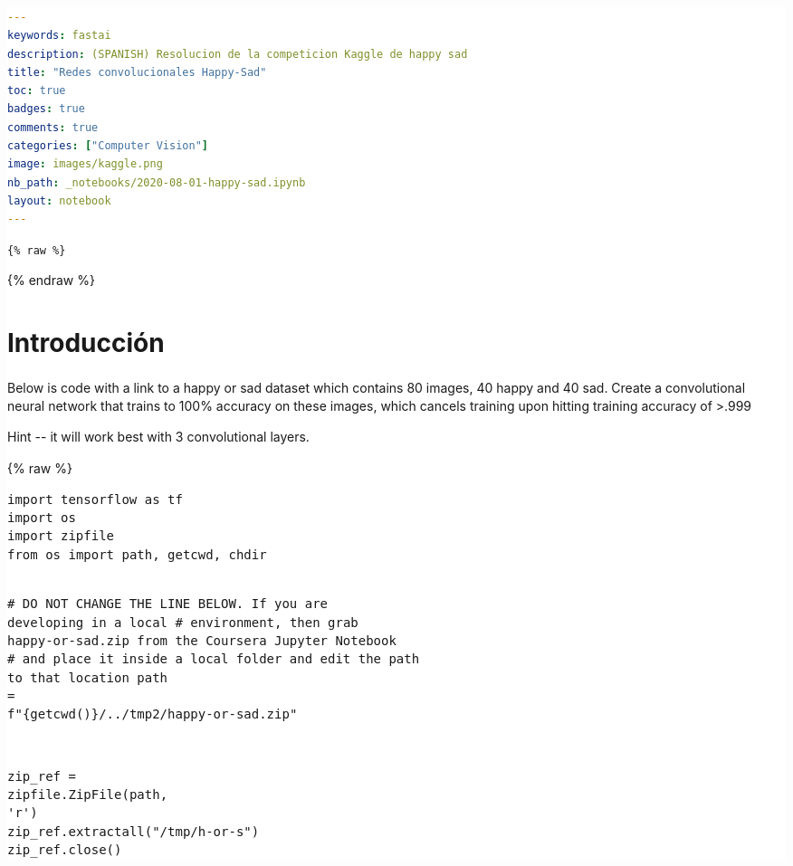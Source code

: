 ```yaml
---
keywords: fastai
description: (SPANISH) Resolucion de la competicion Kaggle de happy sad
title: "Redes convolucionales Happy-Sad"
toc: true 
badges: true 
comments: true
categories: ["Computer Vision"]
image: images/kaggle.png
nb_path: _notebooks/2020-08-01-happy-sad.ipynb
layout: notebook
---
```




<div class="container" id="notebook-container">
        
    {% raw %}
    
<div class="cell border-box-sizing code_cell rendered">

</div>
    {% endraw %}

<div class="cell border-box-sizing text_cell rendered"><div class="inner_cell">
<div class="text_cell_render border-box-sizing rendered_html">
<h1 id="Introducci&#243;n">Introducci&#243;n<a class="anchor-link" href="#Introducci&#243;n"> </a></h1><p>Below is code with a link to a happy or sad dataset which contains 80 images, 40 happy and 40 sad. 
Create a convolutional neural network that trains to 100% accuracy on these images,  which cancels training upon hitting training accuracy of &gt;.999</p>
<p>Hint -- it will work best with 3 convolutional layers.</p>

</div>
</div>
</div>
    {% raw %}
    
<div class="cell border-box-sizing code_cell rendered">
<div class="input">

<div class="inner_cell">
    <div class="input_area">
<div class=" highlight hl-ipython3"><pre><span></span><span class="kn">import</span> <span class="nn">tensorflow</span> <span class="k">as</span> <span class="nn">tf</span>
<span class="kn">import</span> <span class="nn">os</span>
<span class="kn">import</span> <span class="nn">zipfile</span>
<span class="kn">from</span> <span class="nn">os</span> <span class="kn">import</span> <span class="n">path</span><span class="p">,</span> <span class="n">getcwd</span><span class="p">,</span> <span class="n">chdir</span>

<span class="c1"># DO NOT CHANGE THE LINE BELOW. If you are developing in a local</span>
<span class="c1"># environment, then grab happy-or-sad.zip from the Coursera Jupyter Notebook</span>
<span class="c1"># and place it inside a local folder and edit the path to that location</span>
<span class="n">path</span> <span class="o">=</span> <span class="sa">f</span><span class="s2">&quot;</span><span class="si">{</span><span class="n">getcwd</span><span class="p">()</span><span class="si">}</span><span class="s2">/../tmp2/happy-or-sad.zip&quot;</span>

<span class="n">zip_ref</span> <span class="o">=</span> <span class="n">zipfile</span><span class="o">.</span><span class="n">ZipFile</span><span class="p">(</span><span class="n">path</span><span class="p">,</span> <span class="s1">&#39;r&#39;</span><span class="p">)</span>
<span class="n">zip_ref</span><span class="o">.</span><span class="n">extractall</span><span class="p">(</span><span class="s2">&quot;/tmp/h-or-s&quot;</span><span class="p">)</span>
<span class="n">zip_ref</span><span class="o">.</span><span class="n">close</span><span class="p">()</span>
</pre></div>